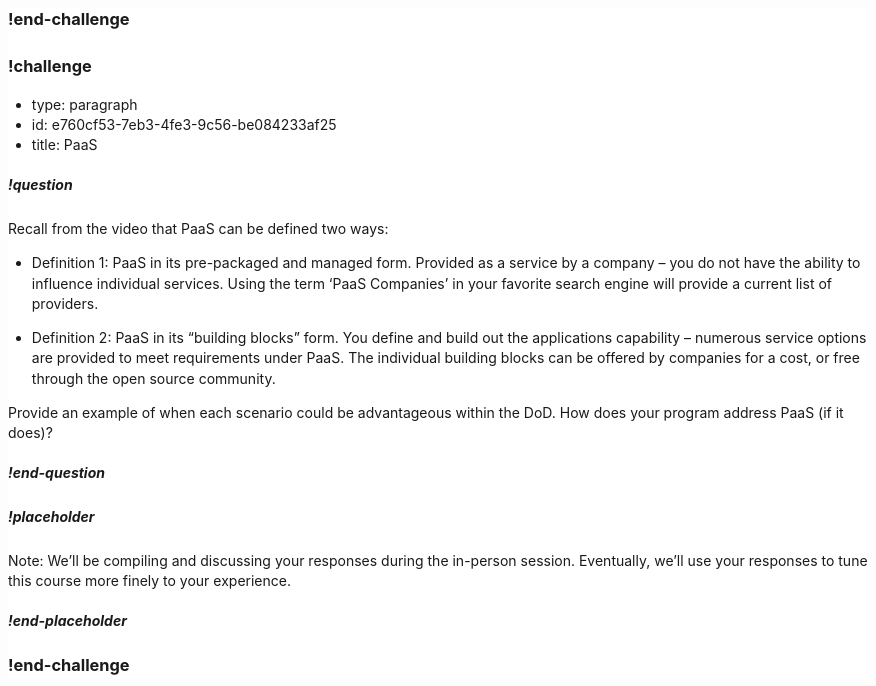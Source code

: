 ### !end-challenge




### !challenge

* type: paragraph
* id: e760cf53-7eb3-4fe3-9c56-be084233af25
* title: PaaS



##### !question

Recall from the video that PaaS can be defined two ways:

* Definition 1: PaaS in its pre-packaged and managed form. Provided as a service by a company – you do not have the ability to influence individual services. Using the term ‘PaaS Companies’ in your favorite search engine will provide a current list of providers.

* Definition 2: PaaS in its “building blocks” form. You define and build out the applications capability –  numerous service options are provided to meet requirements under PaaS. The individual building blocks can be offered by companies for a cost, or free through the open source community.  

Provide an example of when each scenario could be advantageous within the DoD. How does your program address PaaS (if it does)?
##### !end-question

##### !placeholder
Note: We’ll be compiling and discussing your responses during the in-person session. Eventually, we’ll use your responses to tune this course more finely to your experience.


##### !end-placeholder






### !end-challenge
